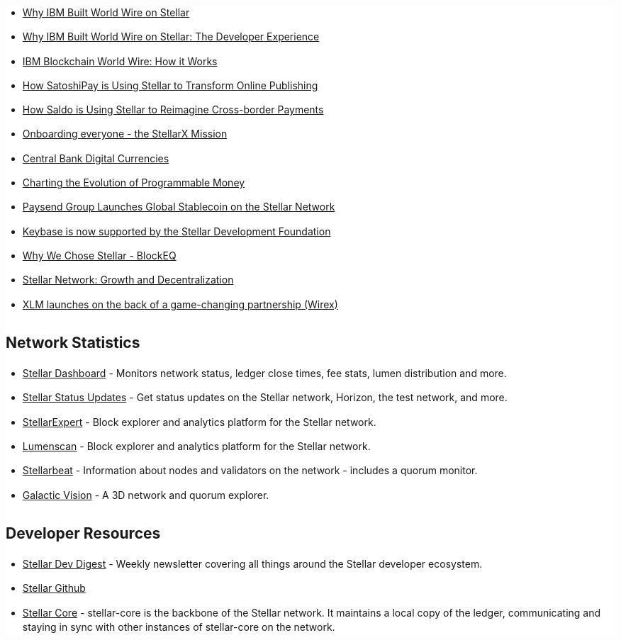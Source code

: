 - [Why IBM Built World Wire on Stellar](https://youtu.be/GtQY8Jfa4NA)

- [Why IBM Built World Wire on Stellar: The Developer Experience](https://youtu.be/ksZAjFGGeRU)

- [IBM Blockchain World Wire: How it Works](https://youtu.be/fXgwpfvDm5E) 

- [How SatoshiPay is Using Stellar to Transform Online Publishing](https://youtu.be/aaCc0s1bWAs)

- [How Saldo is Using Stellar to Reimagine Cross-border Payments](https://youtu.be/y9FpIEv-TFw)

- [Onboarding everyone - the StellarX Mission](https://youtu.be/HNRmJMAJ5rw)

- [Central Bank Digital Currencies](http://thinktank.omfif.org/ibm)

- [Charting the Evolution of Programmable Money](https://www.ibm.com/thought-leadership/institute-business-value/report/programmoneyevo)

- [Paysend Group Launches Global Stablecoin on the Stellar Network](https://pressroom.journolink.com/paysend/release/paysend_group_launches_global_stablecoin_on_the_stellar_network_5007?)

- [Keybase is now supported by the Stellar Development Foundation](https://keybase.io/blog/keybase-stellar)

- [Why We Chose Stellar - BlockEQ](https://medium.com/@blockeq/why-we-chose-stellar-e5b9966c63b7) 

- [Stellar Network: Growth and Decentralization](https://medium.com/@SatoshiPay/stellar-network-growth-and-decentralisation-e99c52ade798)

- [XLM launches on the back of a game-changing partnership (Wirex)](https://wirexapp.com/blog/post/xlm-launches-on-the-back-of-a-game-changing-partnership-0150)


## Network Statistics 

- [Stellar Dashboard](https://dashboard.stellar.org/) - Monitors network status, ledger close times, fee stats, lumen distribution and more.

- [Stellar Status Updates](https://status.stellar.org/) - Get status updates on the Stellar network, Horizon, the test network, and more.

- [StellarExpert](https://stellar.expert/explorer/public/) - Block explorer and analytics platform for the Stellar network. 

- [Lumenscan](https://lumenscan.io/) - Block explorer and analytics platform for the Stellar network. 

- [Stellarbeat](https://stellarbeat.io/) - Information about nodes and validators on the network - includes a quorum monitor. 

- [Galactic Vision](http://galactic.vision) - A 3D network and quorum explorer. 


## Developer Resources 

- [Stellar Dev Digest](https://stellar.us9.list-manage.com/subscribe?u=c001d97369b7a10d224c23867&id=e1f435dc0a) - Weekly newsletter covering all things around the Stellar developer ecosystem. 

- [Stellar Github](https://github.com/Stellar) 

- [Stellar Core](https://github.com/stellar/stellar-core) - stellar-core is the backbone of the Stellar network. It maintains a local copy of the ledger, communicating and staying in sync with other instances of stellar-core on the network.
